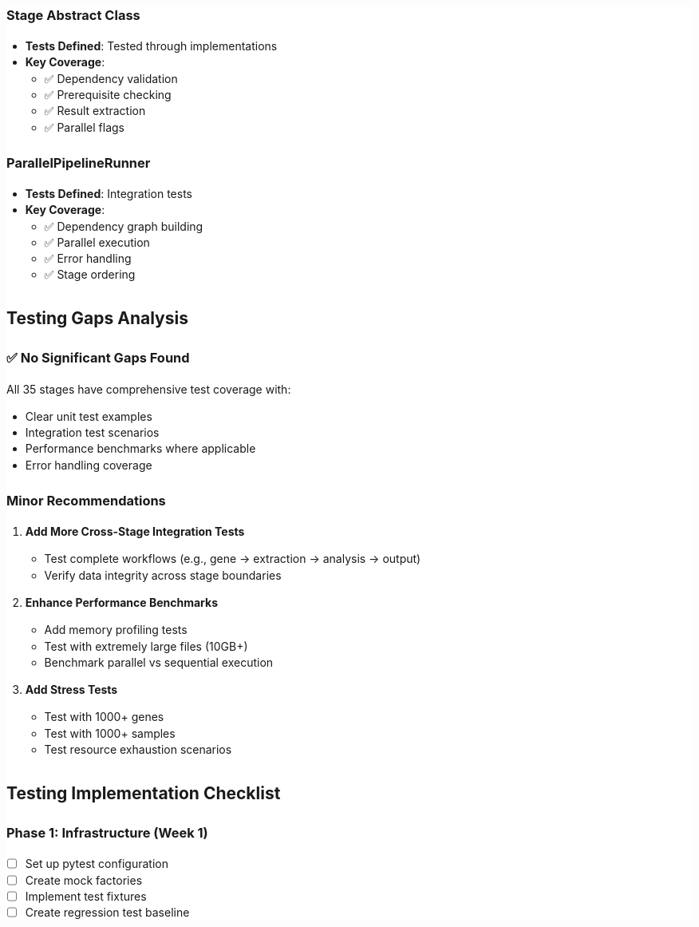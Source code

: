 ### Stage Abstract Class
- **Tests Defined**: Tested through implementations
- **Key Coverage**:
  - ✅ Dependency validation
  - ✅ Prerequisite checking
  - ✅ Result extraction
  - ✅ Parallel flags

### ParallelPipelineRunner
- **Tests Defined**: Integration tests
- **Key Coverage**:
  - ✅ Dependency graph building
  - ✅ Parallel execution
  - ✅ Error handling
  - ✅ Stage ordering

## Testing Gaps Analysis

### ✅ No Significant Gaps Found

All 35 stages have comprehensive test coverage with:
- Clear unit test examples
- Integration test scenarios
- Performance benchmarks where applicable
- Error handling coverage

### Minor Recommendations

1. **Add More Cross-Stage Integration Tests**
   - Test complete workflows (e.g., gene → extraction → analysis → output)
   - Verify data integrity across stage boundaries

2. **Enhance Performance Benchmarks**
   - Add memory profiling tests
   - Test with extremely large files (10GB+)
   - Benchmark parallel vs sequential execution

3. **Add Stress Tests**
   - Test with 1000+ genes
   - Test with 1000+ samples
   - Test resource exhaustion scenarios

## Testing Implementation Checklist

### Phase 1: Infrastructure (Week 1)
- [ ] Set up pytest configuration
- [ ] Create mock factories
- [ ] Implement test fixtures
- [ ] Create regression test baseline
